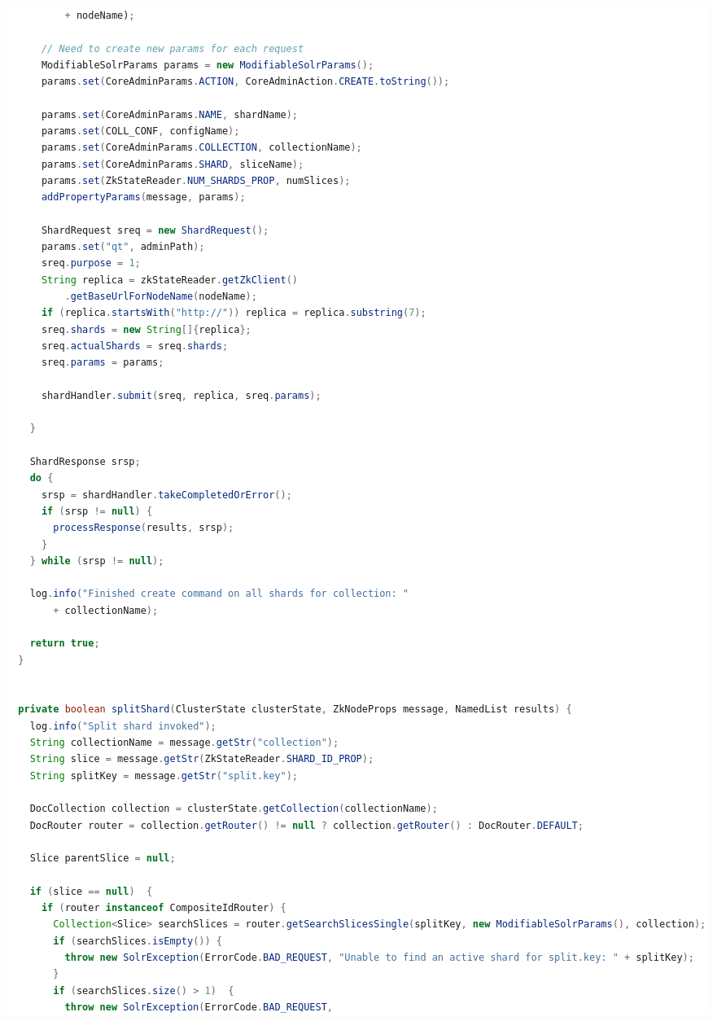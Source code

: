 ```java
          + nodeName);

      // Need to create new params for each request
      ModifiableSolrParams params = new ModifiableSolrParams();
      params.set(CoreAdminParams.ACTION, CoreAdminAction.CREATE.toString());

      params.set(CoreAdminParams.NAME, shardName);
      params.set(COLL_CONF, configName);
      params.set(CoreAdminParams.COLLECTION, collectionName);
      params.set(CoreAdminParams.SHARD, sliceName);
      params.set(ZkStateReader.NUM_SHARDS_PROP, numSlices);
      addPropertyParams(message, params);

      ShardRequest sreq = new ShardRequest();
      params.set("qt", adminPath);
      sreq.purpose = 1;
      String replica = zkStateReader.getZkClient()
          .getBaseUrlForNodeName(nodeName);
      if (replica.startsWith("http://")) replica = replica.substring(7);
      sreq.shards = new String[]{replica};
      sreq.actualShards = sreq.shards;
      sreq.params = params;

      shardHandler.submit(sreq, replica, sreq.params);

    }

    ShardResponse srsp;
    do {
      srsp = shardHandler.takeCompletedOrError();
      if (srsp != null) {
        processResponse(results, srsp);
      }
    } while (srsp != null);

    log.info("Finished create command on all shards for collection: "
        + collectionName);

    return true;
  }


  private boolean splitShard(ClusterState clusterState, ZkNodeProps message, NamedList results) {
    log.info("Split shard invoked");
    String collectionName = message.getStr("collection");
    String slice = message.getStr(ZkStateReader.SHARD_ID_PROP);
    String splitKey = message.getStr("split.key");

    DocCollection collection = clusterState.getCollection(collectionName);
    DocRouter router = collection.getRouter() != null ? collection.getRouter() : DocRouter.DEFAULT;

    Slice parentSlice = null;

    if (slice == null)  {
      if (router instanceof CompositeIdRouter) {
        Collection<Slice> searchSlices = router.getSearchSlicesSingle(splitKey, new ModifiableSolrParams(), collection);
        if (searchSlices.isEmpty()) {
          throw new SolrException(ErrorCode.BAD_REQUEST, "Unable to find an active shard for split.key: " + splitKey);
        }
        if (searchSlices.size() > 1)  {
          throw new SolrException(ErrorCode.BAD_REQUEST,
```